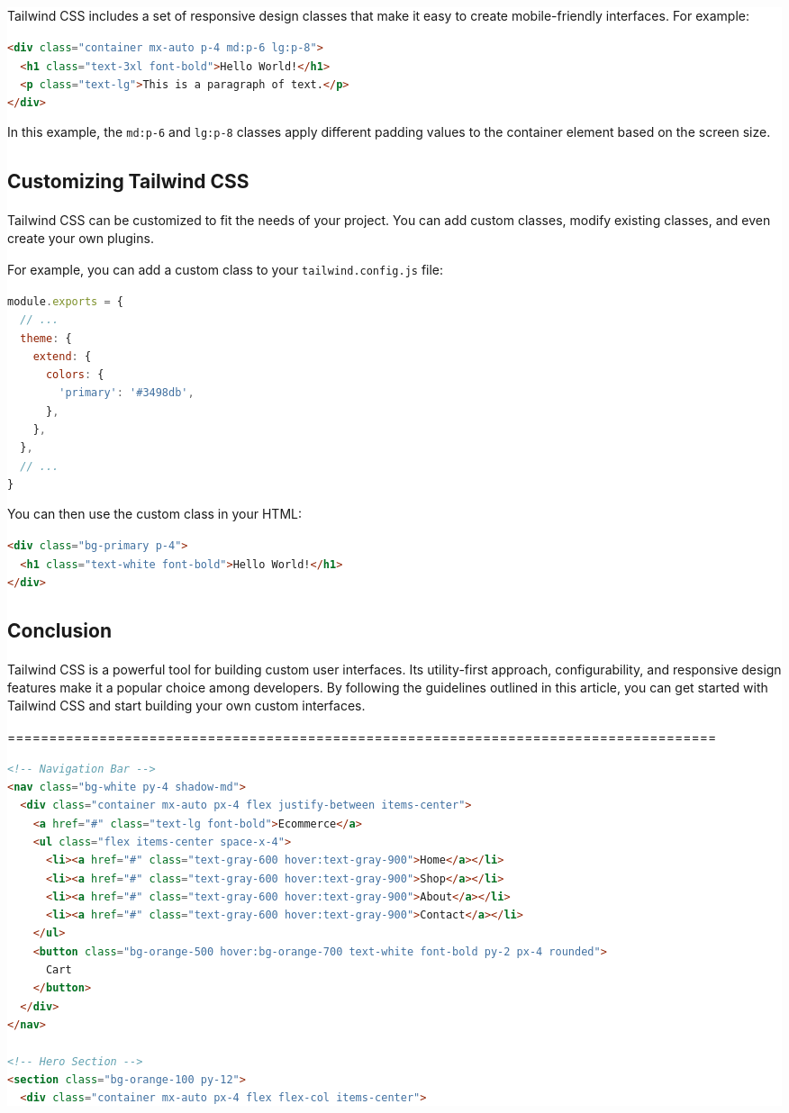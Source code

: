 Tailwind CSS includes a set of responsive design classes that make it easy to create mobile-friendly interfaces. For example:
```html
<div class="container mx-auto p-4 md:p-6 lg:p-8">
  <h1 class="text-3xl font-bold">Hello World!</h1>
  <p class="text-lg">This is a paragraph of text.</p>
</div>
```
In this example, the `md:p-6` and `lg:p-8` classes apply different padding values to the container element based on the screen size.

## Customizing Tailwind CSS

Tailwind CSS can be customized to fit the needs of your project. You can add custom classes, modify existing classes, and even create your own plugins.

For example, you can add a custom class to your `tailwind.config.js` file:
```javascript
module.exports = {
  // ...
  theme: {
    extend: {
      colors: {
        'primary': '#3498db',
      },
    },
  },
  // ...
}
```
You can then use the custom class in your HTML:
```html
<div class="bg-primary p-4">
  <h1 class="text-white font-bold">Hello World!</h1>
</div>
```
## Conclusion

Tailwind CSS is a powerful tool for building custom user interfaces. Its utility-first approach, configurability, and responsive design features make it a popular choice among developers. By following the guidelines outlined in this article, you can get started with Tailwind CSS and start building your own custom interfaces.


=====================================================================================
```html
<!-- Navigation Bar -->
<nav class="bg-white py-4 shadow-md">
  <div class="container mx-auto px-4 flex justify-between items-center">
    <a href="#" class="text-lg font-bold">Ecommerce</a>
    <ul class="flex items-center space-x-4">
      <li><a href="#" class="text-gray-600 hover:text-gray-900">Home</a></li>
      <li><a href="#" class="text-gray-600 hover:text-gray-900">Shop</a></li>
      <li><a href="#" class="text-gray-600 hover:text-gray-900">About</a></li>
      <li><a href="#" class="text-gray-600 hover:text-gray-900">Contact</a></li>
    </ul>
    <button class="bg-orange-500 hover:bg-orange-700 text-white font-bold py-2 px-4 rounded">
      Cart
    </button>
  </div>
</nav>

<!-- Hero Section -->
<section class="bg-orange-100 py-12">
  <div class="container mx-auto px-4 flex flex-col items-center">
```